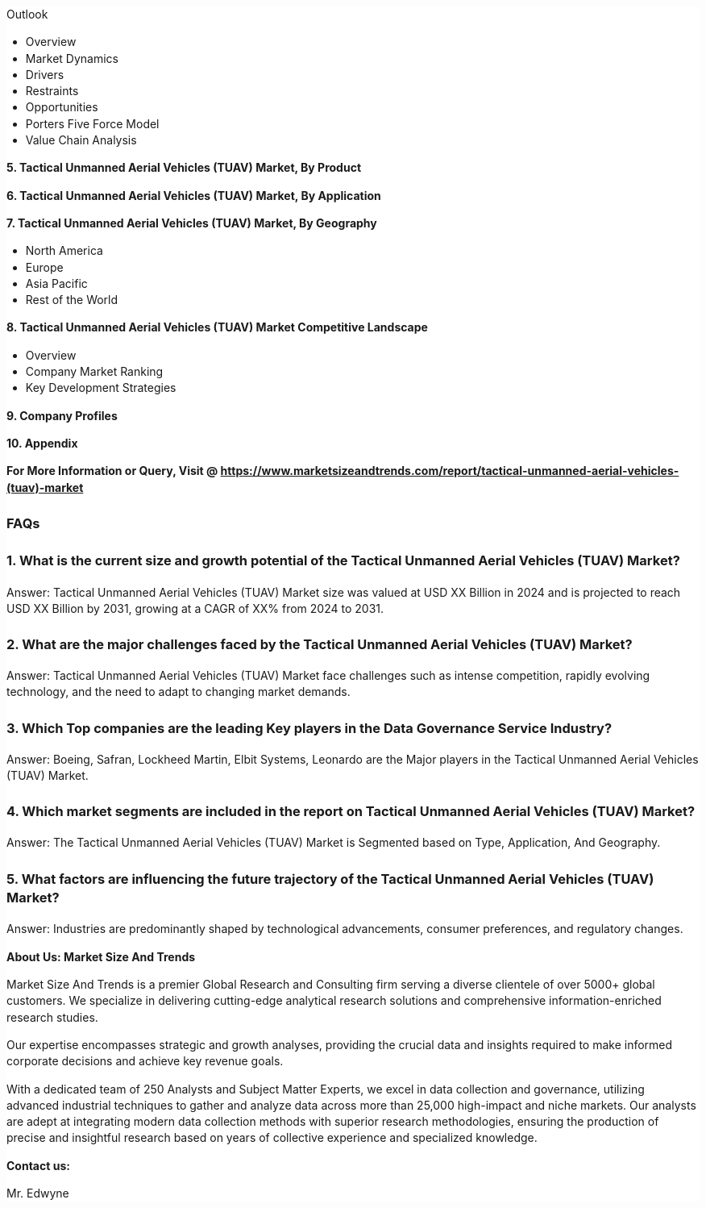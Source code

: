 Outlook</span></strong></p></div><div class="" data-test-id=""><ul><li><span class="">Overview</span></li><li><span class="">Market Dynamics</span></li><li><span class="">Drivers</span></li><li><span class="">Restraints</span></li><li><span class="">Opportunities</span></li><li><span class="">Porters Five Force Model</span></li><li><span class="">Value Chain Analysis</span></li></ul></div><div class="" data-test-id=""><p><strong><span class="">5. Tactical Unmanned Aerial Vehicles (TUAV) Market, By Product</span></strong></p></div><div class="" data-test-id=""><p><strong><span class="">6. Tactical Unmanned Aerial Vehicles (TUAV) Market, By Application</span></strong></p></div><div class="" data-test-id=""><p><strong><span class="">7. Tactical Unmanned Aerial Vehicles (TUAV) Market, By Geography</span></strong></p></div><div class="" data-test-id=""><ul><li><span class="">North America</span></li><li><span class="">Europe</span></li><li><span class="">Asia Pacific</span></li><li><span class="">Rest of the World</span></li></ul></div><div class="" data-test-id=""><p><strong><span class="">8. Tactical Unmanned Aerial Vehicles (TUAV) Market Competitive Landscape</span></strong></p></div><div class="" data-test-id=""><ul><li><span class="">Overview</span></li><li><span class="">Company Market Ranking</span></li><li><span class="">Key Development Strategies</span></li></ul></div><div class="" data-test-id=""><p><strong><span class="">9. Company Profiles</span></strong></p></div><div class="" data-test-id=""><p><strong><span class="">10. Appendix</span></strong></p></div><div class="" data-test-id=""><p><strong><span class="">For More Information or Query, Visit @ <a href="https://www.marketsizeandtrends.com/report/tactical-unmanned-aerial-vehicles-(tuav)-market" target="_blank">https://www.marketsizeandtrends.com/report/tactical-unmanned-aerial-vehicles-(tuav)-market</a></span></strong></p></div><div class="" data-test-id=""><div class="article-main__content" data-test-id="publishing-text-block"><h3><strong><span class="">FAQs</span></strong></h3></div><div class="article-main__content" data-test-id="publishing-text-block"><h3><span class="">1. What is the current size and growth potential of the Tactical Unmanned Aerial Vehicles (TUAV) Market?</span></h3></div><div class="article-main__content" data-test-id="publishing-text-block"><p><span class="font-[700]">Answer</span><span class="">: Tactical Unmanned Aerial Vehicles (TUAV) Market size was valued at USD XX Billion in 2024 and is projected to reach USD XX Billion by 2031, growing at a CAGR of XX% from 2024 to 2031.</span></p></div><div class="article-main__content" data-test-id="publishing-text-block"><h3><span class="">2. What are the major challenges faced by the Tactical Unmanned Aerial Vehicles (TUAV) Market?</span></h3></div><div class="article-main__content" data-test-id="publishing-text-block"><p><span class="font-[700]">Answer</span><span class="">: Tactical Unmanned Aerial Vehicles (TUAV) Market face challenges such as intense competition, rapidly evolving technology, and the need to adapt to changing market demands.</span></p></div><div class="article-main__content" data-test-id="publishing-text-block"><h3><span class="">3. Which Top companies are the leading Key players in the Data Governance Service Industry?</span></h3></div><div class="article-main__content" data-test-id="publishing-text-block"><p><span class="font-[700]">Answer</span><span class="">: Boeing, Safran, Lockheed Martin, Elbit Systems, Leonardo are the Major players in the Tactical Unmanned Aerial Vehicles (TUAV) Market.</span></p></div><div class="article-main__content" data-test-id="publishing-text-block"><h3><span class="">4. Which market segments are included in the report on Tactical Unmanned Aerial Vehicles (TUAV) Market?</span></h3></div><div class="article-main__content" data-test-id="publishing-text-block"><p><span class="font-[700]">Answer</span><span class="">: The Tactical Unmanned Aerial Vehicles (TUAV) Market is Segmented based on Type, Application, And Geography.</span></p></div><div class="article-main__content" data-test-id="publishing-text-block"><h3><span class="">5. What factors are influencing the future trajectory of the Tactical Unmanned Aerial Vehicles (TUAV) Market?</span></h3></div><div class="article-main__content" data-test-id="publishing-text-block"><p><span class="font-[700]">Answer:</span><span class="">&nbsp;Industries are predominantly shaped by technological advancements, consumer preferences, and regulatory changes.</span></p></div><p><strong><span class="">About Us: Market Size And Trends</span></strong></p></div><div class="" data-test-id=""><p><span class="">Market Size And Trends is a premier Global Research and Consulting firm serving a diverse clientele of over 5000+ global customers. We specialize in delivering cutting-edge analytical research solutions and comprehensive information-enriched research studies.</span></p></div><div class="" data-test-id=""><p><span class="">Our expertise encompasses strategic and growth analyses, providing the crucial data and insights required to make informed corporate decisions and achieve key revenue goals.</span></p></div><div class="" data-test-id=""><p><span class="">With a dedicated team of 250 Analysts and Subject Matter Experts, we excel in data collection and governance, utilizing advanced industrial techniques to gather and analyze data across more than 25,000 high-impact and niche markets. Our analysts are adept at integrating modern data collection methods with superior research methodologies, ensuring the production of precise and insightful research based on years of collective experience and specialized knowledge.</span></p></div><div class="" data-test-id=""><p><strong><span class="">Contact us:</span></strong></p></div><div class="" data-test-id=""><p><span class="">Mr. Edwyne